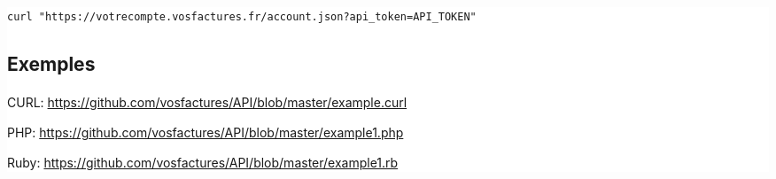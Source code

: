 ```shell
curl "https://votrecompte.vosfactures.fr/account.json?api_token=API_TOKEN"
```


<a name="exemples"/>

## Exemples 


CURL: https://github.com/vosfactures/API/blob/master/example.curl

PHP: https://github.com/vosfactures/API/blob/master/example1.php

Ruby: https://github.com/vosfactures/API/blob/master/example1.rb

